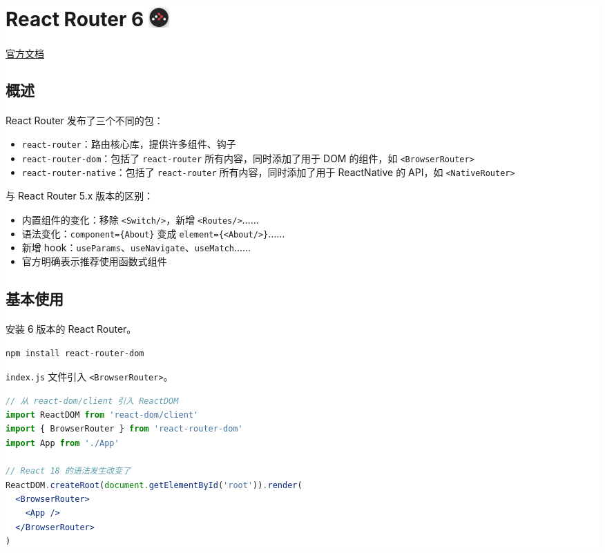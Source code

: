 # React Router 6 <img src="./images/react-router.png" style="width:30px;display:inline-block;position:relative;top:2px" />

[官方文档](https://reactrouter.com/)

## 概述

React Router 发布了三个不同的包：

- `react-router`：路由核心库，提供许多组件、钩子
- `react-router-dom`：包括了 `react-router` 所有内容，同时添加了用于 DOM 的组件，如 `<BrowserRouter>`
- `react-router-native`：包括了 `react-router` 所有内容，同时添加了用于 ReactNative 的 API，如 `<NativeRouter>`

与 React Router 5.x 版本的区别：

- 内置组件的变化：移除 `<Switch/>`，新增 `<Routes/>`……
- 语法变化：`component={About}` 变成 `element={<About/>}`……
- 新增 hook：`useParams`、`useNavigate`、`useMatch`……
- 官方明确表示推荐使用函数式组件

## 基本使用

安装 6 版本的 React Router。

```shell
npm install react-router-dom
```

`index.js` 文件引入 `<BrowserRouter>`。

```jsx
// 从 react-dom/client 引入 ReactDOM
import ReactDOM from 'react-dom/client'
import { BrowserRouter } from 'react-router-dom'
import App from './App'

// React 18 的语法发生改变了
ReactDOM.createRoot(document.getElementById('root')).render(
  <BrowserRouter>
    <App />
  </BrowserRouter>
)
```
